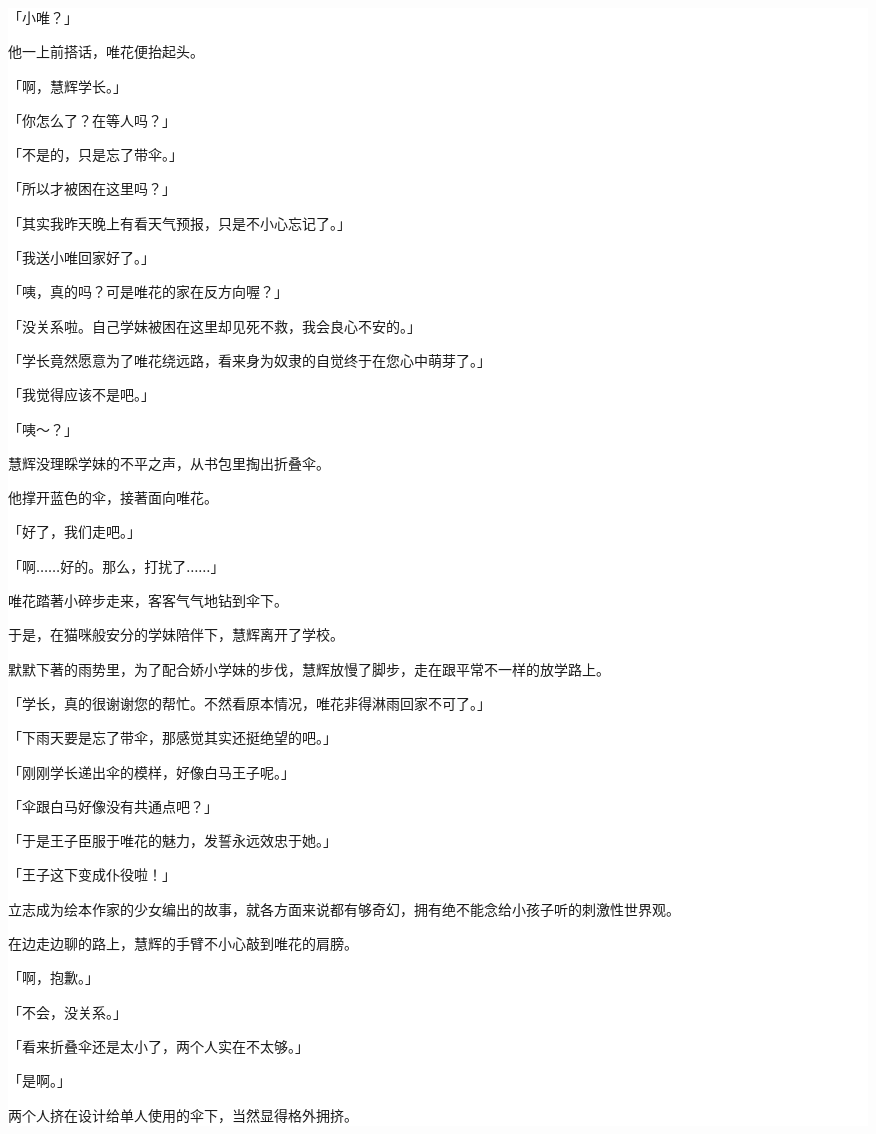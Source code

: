 「小唯？」

他一上前搭话，唯花便抬起头。

「啊，慧辉学长。」

「你怎么了？在等人吗？」

「不是的，只是忘了带伞。」

「所以才被困在这里吗？」

「其实我昨天晚上有看天气预报，只是不小心忘记了。」

「我送小唯回家好了。」

「咦，真的吗？可是唯花的家在反方向喔？」

「没关系啦。自己学妹被困在这里却见死不救，我会良心不安的。」

「学长竟然愿意为了唯花绕远路，看来身为奴隶的自觉终于在您心中萌芽了。」

「我觉得应该不是吧。」

「咦～？」

慧辉没理睬学妹的不平之声，从书包里掏出折叠伞。

他撑开蓝色的伞，接著面向唯花。

「好了，我们走吧。」

「啊……好的。那么，打扰了……」

唯花踏著小碎步走来，客客气气地钻到伞下。

于是，在猫咪般安分的学妹陪伴下，慧辉离开了学校。

默默下著的雨势里，为了配合娇小学妹的步伐，慧辉放慢了脚步，走在跟平常不一样的放学路上。

「学长，真的很谢谢您的帮忙。不然看原本情况，唯花非得淋雨回家不可了。」

「下雨天要是忘了带伞，那感觉其实还挺绝望的吧。」

「刚刚学长递出伞的模样，好像白马王子呢。」

「伞跟白马好像没有共通点吧？」

「于是王子臣服于唯花的魅力，发誓永远效忠于她。」

「王子这下变成仆役啦！」

立志成为绘本作家的少女编出的故事，就各方面来说都有够奇幻，拥有绝不能念给小孩子听的刺激性世界观。

在边走边聊的路上，慧辉的手臂不小心敲到唯花的肩膀。

「啊，抱歉。」

「不会，没关系。」

「看来折叠伞还是太小了，两个人实在不太够。」

「是啊。」

两个人挤在设计给单人使用的伞下，当然显得格外拥挤。
